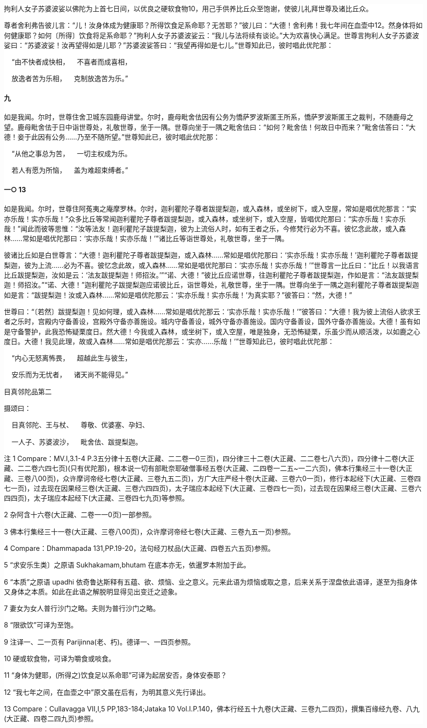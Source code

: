 拘利人女子苏婆波娑以佛陀为上首七日间，以优良之硬软食物10，用己手供养比丘众至饱谢，使彼儿礼拜世尊及诸比丘众。

尊者舍利弗告彼儿言：“儿！汝身体成为健康耶？所得饮食足系命耶？无苦耶？”彼儿曰：“大德！舍利弗！我七年间在血壶中12。然身体将如何健康耶？如何〔所得〕饮食将足系命耶？”拘利人女子苏婆波娑云：“我儿与法将续有谈论。”大为欢喜快心满足。世尊言拘利人女子苏婆波娑曰：“苏婆波娑！汝再望得如是儿耶？”苏婆波娑答曰：“我望再得如是七儿。”世尊知此已，彼时唱此优陀那：

&nbsp;&nbsp;&nbsp;&nbsp;“由不快者成快相，&nbsp;&nbsp;&nbsp;&nbsp;不喜者而成喜相，

&nbsp;&nbsp;&nbsp;&nbsp;放逸者苦为乐相，&nbsp;&nbsp;&nbsp;&nbsp;克制放逸苦为乐。”

#### 九 <a name="9"></a>

如是我闻。尔时，世尊住舍卫城东园鹿母讲堂。尔时，鹿母毗舍佉因有公务为憍萨罗波斯匿王所系，憍萨罗波斯匿王之裁判，不随鹿母之望。鹿母毗舍佉于日中诣世尊处，礼敬世尊，坐于一隅。世尊向坐于一隅之毗舍佉曰：“如何？毗舍佉！何故日中而来？”毗舍佉答曰：“大德！妾于此因有公务……乃至不随所望。”世尊知此已，彼时唱此优陀那：

&nbsp;&nbsp;&nbsp;&nbsp;“从他之事总为苦，&nbsp;&nbsp;&nbsp;&nbsp;一切主权成为乐。

&nbsp;&nbsp;&nbsp;&nbsp;若人有愿为所恼，&nbsp;&nbsp;&nbsp;&nbsp;盖为难超束缚者。”

#### 一○ 13 <a name="10"></a>

如是我闻。尔时，世尊住阿菟夷之庵摩罗林。尔时，迦利瞿陀子尊者跋提梨迦，或入森林，或坐树下，或入空屋，常如是唱优陀那言：“实亦乐哉！实亦乐哉！”众多比丘等常闻迦利瞿陀子尊者跋提梨迦，或入森林，或坐树下，或入空屋，皆唱优陀那曰：“实亦乐哉！实亦乐哉！”闻此而彼等思惟：“汝等法友！迦利瞿陀子跋提梨迦，彼为上流俗人时，如有王者之乐，今修梵行必为不喜。彼忆念此故，或入森林……常如是唱优陀那曰：‘实亦乐哉！实亦乐哉！’”诸比丘等诣世尊处，礼敬世尊，坐于一隅。

彼诸比丘如是白世尊言：“大德！迦利瞿陀子尊者跋提梨迦，或入森林……常如是唱优陀那曰：‘实亦乐哉！实亦乐哉！’迦利瞿陀子尊者跋提梨迦，彼为上流……必为不喜。彼忆念此故，或入森林……常如是唱优陀那曰：‘实亦乐哉！实亦乐哉！’”世尊言一比丘曰：“比丘！以我语言比丘跋提梨迦，汝如是云：‘法友跋提梨迦！师招汝。’”“诺、大德！”彼比丘应诺世尊，往迦利瞿陀子尊者跋提梨迦，作如是言：“法友跋提梨迦！师招汝。”“诺、大德！”迦利瞿陀子跋提梨迦应诺彼比丘，诣世尊处，礼敬世尊，坐于一隅。世尊向坐于一隅之迦利瞿陀子尊者跋提梨迦如是言：“跋提梨迦！汝或入森林……常如是唱优陀那云：‘实亦乐哉！实亦乐哉！’为真实耶？”彼答曰：“然，大德！”

世尊曰：“〔若然〕跋提梨迦！见如何理，或入森林……常如是唱优陀那云：‘实亦乐哉！实亦乐哉！’”彼答曰：“大德！我为彼上流俗人欲求王者之乐时，宫殿内守备善设，宫殿外守备亦善施设。城内守备善设，城外守备亦善施设。国内守备善设，国外守备亦善施设。大德！虽有如是守备警护，此我恐怖疑栗度日。然大德！今我或入森林，或坐树下，或入空屋，唯是独身，无恐怖疑栗，乐虽少而从顺活泼，以如鹿之心度日。大德！我见此理，故或入森林……常如是唱优陀那云：‘实亦……乐哉！’”世尊知此已，彼时唱此优陀那：

&nbsp;&nbsp;&nbsp;&nbsp;“内心无怒离怖畏，&nbsp;&nbsp;&nbsp;&nbsp;超越此生与彼生，

&nbsp;&nbsp;&nbsp;&nbsp;安乐而为无忧者，&nbsp;&nbsp;&nbsp;&nbsp;诸天尚不能得见。”

目真邻陀品第二

摄颂曰：

&nbsp;&nbsp;&nbsp;&nbsp;目真邻陀、王与杖、&nbsp;&nbsp;&nbsp;&nbsp;尊敬、优婆塞、孕妇、

&nbsp;&nbsp;&nbsp;&nbsp;一人子、苏婆波沙，&nbsp;&nbsp;&nbsp;&nbsp;毗舍佉、跋提梨迦。

注 1 Compare：MV.I,3.1-4 P.3五分律十五卷(大正藏、二二卷一0三页)，四分律三十二卷(大正藏、二二卷七八六页)，四分律十二卷(大正藏、二二卷六四七页)(只有优陀那)，根本说一切有部毗奈耶破僧事经五卷(大正藏、二四卷一二五\~一二六页)，佛本行集经三十一卷(大正藏、三卷八00页)，众许摩诃帝经七卷(大正藏、三卷九五二页)，方广大庄严经十卷(大正藏、三卷六0一页)，修行本起经下(大正藏、三卷四七一页)，过去现在因果经三卷(大正藏、三卷六四四页)，太子瑞应本起经下(大正藏、三卷四七一页)，过去现在因果经三卷(大正藏、三卷六四四页)，太子瑞应本起经下(大正藏、三卷四七九页)等参照。

2 杂阿含十六卷(大正藏、二卷一一0页)一部参照。

3 佛本行集经三十一卷(大正藏、三卷八00页)，众许摩诃帝经七卷(大正藏、三卷九五一页)参照。

4 Compare：Dhammapada 131,PP.19-20，法句经刀杖品(大正藏、四卷五六五页)参照。

5 “求安乐生类〕之原语 Sukhakamam,bhutam 在底本亦无，依暹罗本附加于此。

6 “本质”之原语 upadhi 依奇鲁达斯释有五蕴、欲、烦恼、业之意义。元来此语为烦恼或取之意，后来关系于涅盘依此语译，遂至为指身体又身体之本质。如此在此语之解脱明显得见出变迁之迹象。

7 妻女为女人普行沙门之略。夫则为普行沙门之略。

8 “限欲饮”可译为至饱。

9 注译一、二一页有 Parijinna(老、朽)。德译一、一四页参照。

10 硬或软食物，可译为嚼食或啖食。

11 “身体为健耶，(所得之)饮食足以系命耶”可译为起居安否，身体安泰耶？

12 “我七年之间，在血壶之中”原文虽在后有，为明其意义先行译出。

13 Compare：Cullavagga VII,I,5 PP,183-184;Jataka 10 Vol.I.P.140，佛本行经五十九卷(大正藏、三卷九二四页)，撰集百缘经九卷、八九(大正藏、四卷二四九页)参照。
